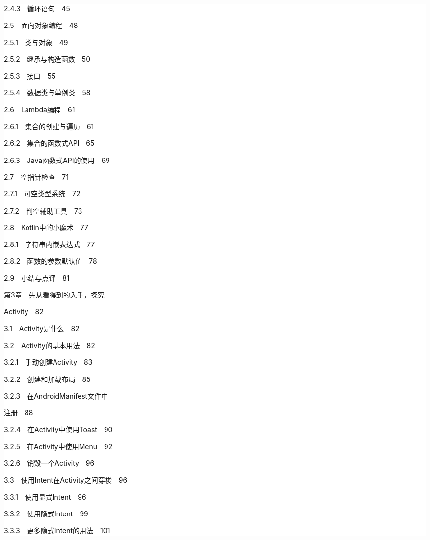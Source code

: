 2.4.3　循环语句　45

2.5　面向对象编程　48

2.5.1　类与对象　49

2.5.2　继承与构造函数　50

2.5.3　接口　55

2.5.4　数据类与单例类　58

2.6　Lambda编程　61

2.6.1　集合的创建与遍历　61

2.6.2　集合的函数式API　65

2.6.3　Java函数式API的使用　69

2.7　空指针检查　71

2.7.1　可空类型系统　72

2.7.2　判空辅助工具　73

2.8　Kotlin中的小魔术　77

2.8.1　字符串内嵌表达式　77

2.8.2　函数的参数默认值　78

2.9　小结与点评　81



第3章　先从看得到的入手，探究

Activity　82

3.1　Activity是什么　82

3.2　Activity的基本用法　82

3.2.1　手动创建Activity　83

3.2.2　创建和加载布局　85

3.2.3　在AndroidManifest文件中

注册　88

3.2.4　在Activity中使用Toast　90

3.2.5　在Activity中使用Menu　92

3.2.6　销毁一个Activity　96

3.3　使用Intent在Activity之间穿梭　96

3.3.1　使用显式Intent　96

3.3.2　使用隐式Intent　99

3.3.3　更多隐式Intent的用法　101
